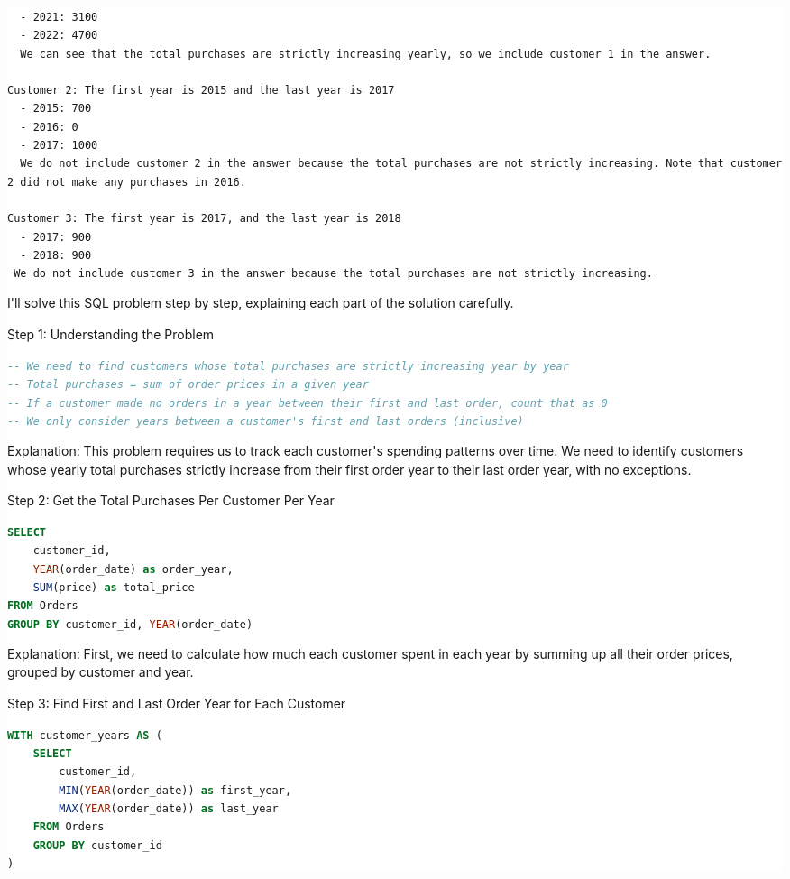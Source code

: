 ```Plain
  - 2021: 3100
  - 2022: 4700
  We can see that the total purchases are strictly increasing yearly, so we include customer 1 in the answer.

Customer 2: The first year is 2015 and the last year is 2017
  - 2015: 700
  - 2016: 0
  - 2017: 1000
  We do not include customer 2 in the answer because the total purchases are not strictly increasing. Note that customer 2 did not make any purchases in 2016.

Customer 3: The first year is 2017, and the last year is 2018
  - 2017: 900
  - 2018: 900
 We do not include customer 3 in the answer because the total purchases are not strictly increasing.
```

I'll solve this SQL problem step by step, explaining each part of the solution carefully.

Step 1: Understanding the Problem

```SQL
-- We need to find customers whose total purchases are strictly increasing year by year
-- Total purchases = sum of order prices in a given year
-- If a customer made no orders in a year between their first and last order, count that as 0
-- We only consider years between a customer's first and last orders (inclusive)
```

Explanation: This problem requires us to track each customer's spending patterns over time. We need to identify customers whose yearly total purchases strictly increase from their first order year to their last order year, with no exceptions.

Step 2: Get the Total Purchases Per Customer Per Year

```SQL
SELECT
    customer_id,
    YEAR(order_date) as order_year,
    SUM(price) as total_price
FROM Orders
GROUP BY customer_id, YEAR(order_date)
```

Explanation: First, we need to calculate how much each customer spent in each year by summing up all their order prices, grouped by customer and year.

Step 3: Find First and Last Order Year for Each Customer

```SQL
WITH customer_years AS (
    SELECT
        customer_id,
        MIN(YEAR(order_date)) as first_year,
        MAX(YEAR(order_date)) as last_year
    FROM Orders
    GROUP BY customer_id
)
```
